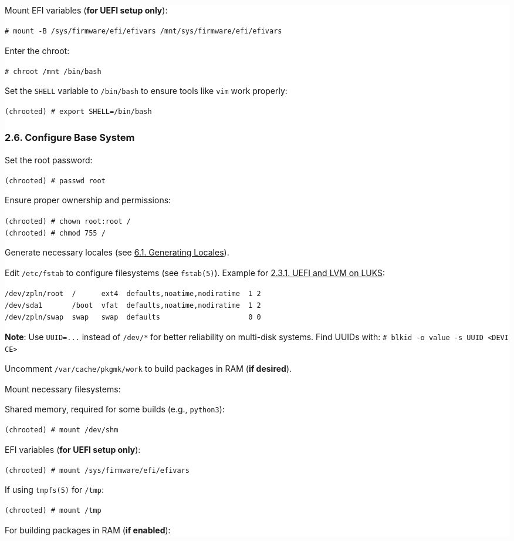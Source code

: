 Mount EFI variables (**for UEFI setup only**):

    # mount -B /sys/firmware/efi/efivars /mnt/sys/firmware/efi/efivars

Enter the chroot:

    # chroot /mnt /bin/bash

Set the `SHELL` variable to `/bin/bash` to ensure tools like `vim`
work properly:

    (chrooted) # export SHELL=/bin/bash

### 2.6. Configure Base System

Set the root password:

    (chrooted) # passwd root

Ensure proper ownership and permissions:

    (chrooted) # chown root:root /
    (chrooted) # chmod 755 /

Generate necessary locales
(see [6.1. Generating Locales](#61-generating-locales)).

Edit `/etc/fstab` to configure filesystems (see `fstab(5)`).
Example for [2.3.1. UEFI and LVM on LUKS](#231-uefi-and-lvm-on-luks):

    /dev/zpln/root  /      ext4  defaults,noatime,nodiratime  1 2
    /dev/sda1       /boot  vfat  defaults,noatime,nodiratime  1 2
    /dev/zpln/swap  swap   swap  defaults                     0 0

**Note**:
Use `UUID=...` instead of `/dev/*` for better reliability on
multi-disk systems.  Find UUIDs with:
`# blkid -o value -s UUID <DEVICE>`

Uncomment `/var/cache/pkgmk/work` to build packages in RAM
(**if desired**).

Mount necessary filesystems:

Shared memory, required for some builds (e.g., `python3`):

    (chrooted) # mount /dev/shm

EFI variables (**for UEFI setup only**):

    (chrooted) # mount /sys/firmware/efi/efivars

If using `tmpfs(5)` for `/tmp`:

    (chrooted) # mount /tmp

For building packages in RAM (**if enabled**):
